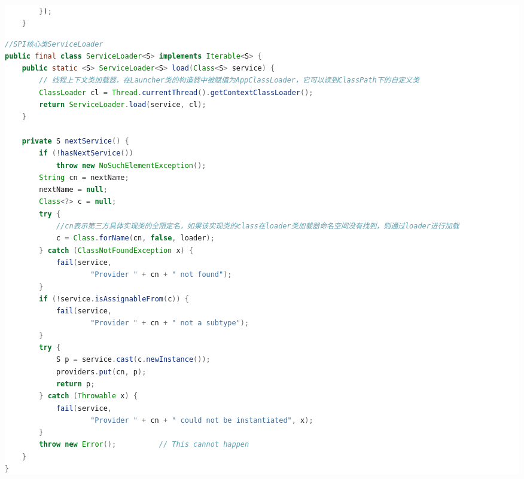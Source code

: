```java
        });
    }

```

```java
//SPI核心类ServiceLoader
public final class ServiceLoader<S> implements Iterable<S> {
    public static <S> ServiceLoader<S> load(Class<S> service) {
        // 线程上下文类加载器，在Launcher类的构造器中被赋值为AppClassLoader，它可以读到ClassPath下的自定义类
        ClassLoader cl = Thread.currentThread().getContextClassLoader();
        return ServiceLoader.load(service, cl);
    }

    private S nextService() {
        if (!hasNextService())
            throw new NoSuchElementException();
        String cn = nextName;
        nextName = null;
        Class<?> c = null;
        try {
            //cn表示第三方具体实现类的全限定名，如果该实现类的class在loader类加载器命名空间没有找到，则通过loader进行加载
            c = Class.forName(cn, false, loader);
        } catch (ClassNotFoundException x) {
            fail(service,
                    "Provider " + cn + " not found");
        }
        if (!service.isAssignableFrom(c)) {
            fail(service,
                    "Provider " + cn + " not a subtype");
        }
        try {
            S p = service.cast(c.newInstance());
            providers.put(cn, p);
            return p;
        } catch (Throwable x) {
            fail(service,
                    "Provider " + cn + " could not be instantiated", x);
        }
        throw new Error();          // This cannot happen
    }
}
```